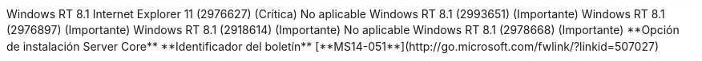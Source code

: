 </td>
</tr>
<tr>
<td style="border:1px solid black;">
Windows RT 8.1

</td>
<td style="border:1px solid black;">
Internet Explorer 11  
(2976627)  
(Crítica)

</td>
<td style="border:1px solid black;">
No aplicable

</td>
<td style="border:1px solid black;">
Windows RT 8.1  
(2993651)  
(Importante)  
Windows RT 8.1  
(2976897)  
(Importante)

</td>
<td style="border:1px solid black;">
Windows RT 8.1  
(2918614)  
(Importante)

</td>
<td style="border:1px solid black;">
No aplicable

</td>
<td style="border:1px solid black;">
Windows RT 8.1  
(2978668)  
(Importante)

</td>
</tr>
<tr>
<td style="border:1px solid black;" colspan="7">
**Opción de instalación Server Core**

</td>
</tr>
<tr>
<td style="border:1px solid black;">
**Identificador del boletín**

</td>
<td style="border:1px solid black;">
[**MS14-051**](http://go.microsoft.com/fwlink/?linkid=507027)
